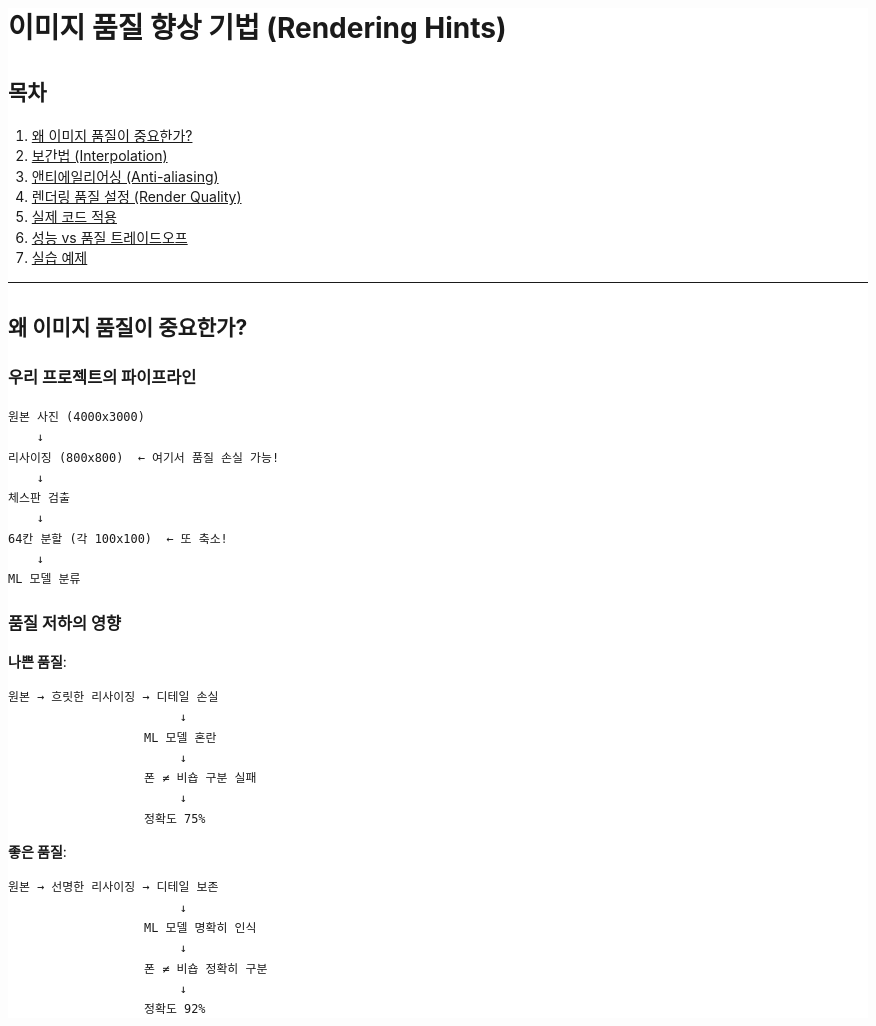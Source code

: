 # 이미지 품질 향상 기법 (Rendering Hints)

## 목차
1. [왜 이미지 품질이 중요한가?](#왜-이미지-품질이-중요한가)
2. [보간법 (Interpolation)](#보간법-interpolation)
3. [앤티에일리어싱 (Anti-aliasing)](#앤티에일리어싱-anti-aliasing)
4. [렌더링 품질 설정 (Render Quality)](#렌더링-품질-설정-render-quality)
5. [실제 코드 적용](#실제-코드-적용)
6. [성능 vs 품질 트레이드오프](#성능-vs-품질-트레이드오프)
7. [실습 예제](#실습-예제)

---

## 왜 이미지 품질이 중요한가?

### 우리 프로젝트의 파이프라인

```
원본 사진 (4000x3000)
    ↓
리사이징 (800x800)  ← 여기서 품질 손실 가능!
    ↓
체스판 검출
    ↓
64칸 분할 (각 100x100)  ← 또 축소!
    ↓
ML 모델 분류
```

### 품질 저하의 영향

**나쁜 품질**:
```
원본 → 흐릿한 리사이징 → 디테일 손실
                        ↓
                   ML 모델 혼란
                        ↓
                   폰 ≠ 비숍 구분 실패
                        ↓
                   정확도 75%
```

**좋은 품질**:
```
원본 → 선명한 리사이징 → 디테일 보존
                        ↓
                   ML 모델 명확히 인식
                        ↓
                   폰 ≠ 비숍 정확히 구분
                        ↓
                   정확도 92%
```
